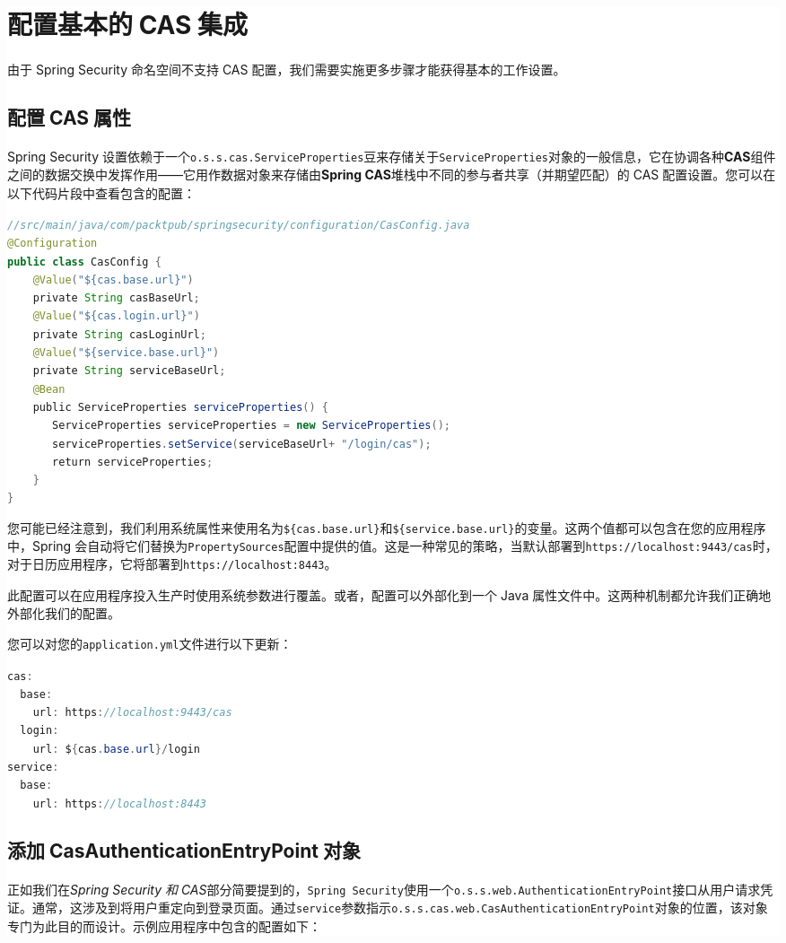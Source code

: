# 配置基本的 CAS 集成

由于 Spring Security 命名空间不支持 CAS 配置，我们需要实施更多步骤才能获得基本的工作设置。

## 配置 CAS 属性

Spring Security 设置依赖于一个`o.s.s.cas.ServiceProperties`豆来存储关于`ServiceProperties`对象的一般信息，它在协调各种**CAS**组件之间的数据交换中发挥作用——它用作数据对象来存储由**Spring CAS**堆栈中不同的参与者共享（并期望匹配）的 CAS 配置设置。您可以在以下代码片段中查看包含的配置：

```java
//src/main/java/com/packtpub/springsecurity/configuration/CasConfig.java
@Configuration
public class CasConfig {
    @Value("${cas.base.url}")
    private String casBaseUrl;
    @Value("${cas.login.url}")
    private String casLoginUrl;
    @Value("${service.base.url}")
    private String serviceBaseUrl;
    @Bean
    public ServiceProperties serviceProperties() {
       ServiceProperties serviceProperties = new ServiceProperties();
       serviceProperties.setService(serviceBaseUrl+ "/login/cas");
       return serviceProperties;
    }
}
```

您可能已经注意到，我们利用系统属性来使用名为`${cas.base.url}`和`${service.base.url}`的变量。这两个值都可以包含在您的应用程序中，Spring 会自动将它们替换为`PropertySources`配置中提供的值。这是一种常见的策略，当默认部署到`https://localhost:9443/cas`时，对于日历应用程序，它将部署到`https://localhost:8443`。

此配置可以在应用程序投入生产时使用系统参数进行覆盖。或者，配置可以外部化到一个 Java 属性文件中。这两种机制都允许我们正确地外部化我们的配置。

您可以对您的`application.yml`文件进行以下更新：

```java
cas:
  base:
    url: https://localhost:9443/cas
  login:
    url: ${cas.base.url}/login
service:
  base:
    url: https://localhost:8443
```

## 添加 CasAuthenticationEntryPoint 对象

正如我们在*Spring Security 和 CAS*部分简要提到的，`Spring Security`使用一个`o.s.s.web.AuthenticationEntryPoint`接口从用户请求凭证。通常，这涉及到将用户重定向到登录页面。通过`service`参数指示`o.s.s.cas.web.CasAuthenticationEntryPoint`对象的位置，该对象专门为此目的而设计。示例应用程序中包含的配置如下：
